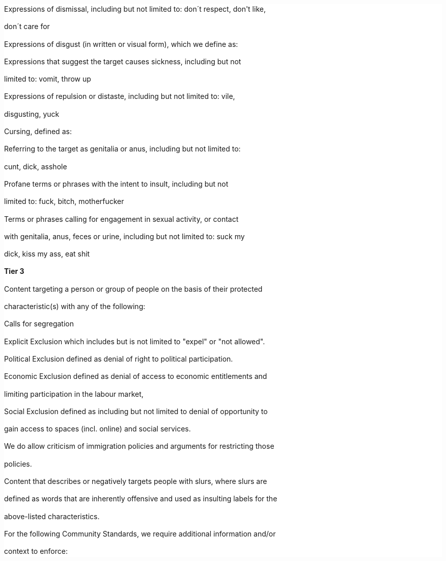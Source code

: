 Expressions of dismissal, including but not limited to: don´t respect, don't like, 

don´t care for 

Expressions of disgust (in written or visual form), which we define as: 

Expressions that suggest the target causes sickness, including but not 

limited to: vomit, throw up 

Expressions of repulsion or distaste, including but not limited to: vile, 

disgusting, yuck 

 

Cursing, defined as: 

Referring to the target as genitalia or anus, including but not limited to: 

cunt, dick, asshole 

Profane terms or phrases with the intent to insult, including but not 

limited to: fuck, bitch, motherfucker 

Terms or phrases calling for engagement in sexual activity, or contact 

with genitalia, anus, feces or urine, including but not limited to: suck my 

dick, kiss my ass, eat shit 

**Tier 3** 

Content targeting a person or group of people on the basis of their protected 

characteristic(s) with any of the following: 

Calls for segregation 

Explicit Exclusion which includes but is not limited to "expel" or "not allowed". 

Political Exclusion defined as denial of right to political participation. 

Economic Exclusion defined as denial of access to economic entitlements and 

limiting participation in the labour market, 

Social Exclusion defined as including but not limited to denial of opportunity to 

gain access to spaces (incl. online) and social services. 

We do allow criticism of immigration policies and arguments for restricting those 

policies. 

Content that describes or negatively targets people with slurs, where slurs are 

defined as words that are inherently offensive and used as insulting labels for the 

above-listed characteristics. 

For the following Community Standards, we require additional information and/or 

context to enforce: 
